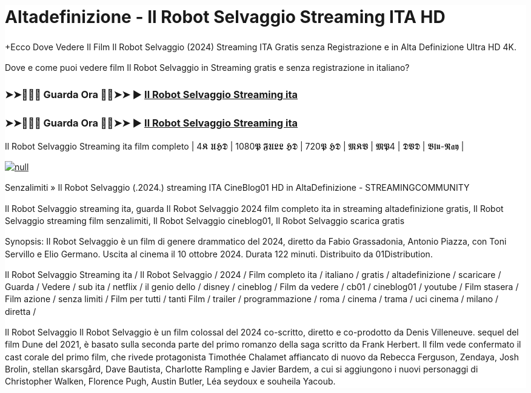 # Altadefinizione - Il Robot Selvaggio Streaming ITA HD




+Ecco Dove Vedere Il Film Il Robot Selvaggio (2024) Streaming ITA Gratis senza Registrazione e in Alta Definizione Ultra HD 4K.

Dove e come puoi vedere film Il Robot Selvaggio in Streaming gratis e senza registrazione in italiano?

### ➤➤🔴✅📱 Guarda Ora 🔴✅➤➤ ► [Il Robot Selvaggio Streaming ita](https://t.co/bSm0u0WIuE)

### ➤➤🔴✅📱 Guarda Ora 🔴✅➤➤ ► [Il Robot Selvaggio Streaming ita](https://t.co/bSm0u0WIuE)

Il Robot Selvaggio Streaming ita film completo | 4𝕶 𝖀𝕳𝕯 | 1080𝕻 𝕱𝖀𝕷𝕷 𝕳𝕯 | 720𝕻 𝕳𝕯 | 𝕸𝕶𝖁 | 𝕸𝕻4 | 𝕯𝖁𝕯 | 𝕭𝖑𝖚-𝕽𝖆𝖞 |

[![null](https://static.wixstatic.com/media/855a25_043b5abeb4ae4d35ac003198e7fe56ed~mv2.gif)](https://t.co/bSm0u0WIuE)

Senzalimiti » Il Robot Selvaggio (.2024.) streaming ITA CineBlog01 HD in AltaDefinizione - STREAMINGCOMMUNITY

Il Robot Selvaggio streaming ita, guarda Il Robot Selvaggio 2024 film completo ita in streaming altadefinizione gratis, Il Robot Selvaggio streaming film senzalimiti, Il Robot Selvaggio cineblog01, Il Robot Selvaggio scarica gratis

Synopsis: Il Robot Selvaggio è un film di genere drammatico del 2024, diretto da Fabio Grassadonia, Antonio Piazza, con Toni Servillo e Elio Germano. Uscita al cinema il 10 ottobre 2024. Durata 122 minuti. Distribuito da 01Distribution.

Il Robot Selvaggio Streaming ita / Il Robot Selvaggio / 2024 / Film completo ita / italiano / gratis / altadefinizione / scaricare / Guarda / Vedere / sub ita / netflix / il genio dello / disney / cineblog / Film da vedere / cb01 / cineblog01 / youtube / Film stasera / Film azione / senza limiti / Film per tutti / tanti Film / trailer / programmazione / roma / cinema / trama / uci cinema / milano / diretta /

Il Robot Selvaggio Il Robot Selvaggio è un film colossal del 2024 co-scritto, diretto e co-prodotto da Denis Villeneuve. sequel del film Dune del 2021, è basato sulla seconda parte del primo romanzo della saga scritto da Frank Herbert. Il film vede confermato il cast corale del primo film, che rivede protagonista Timothée Chalamet affiancato di nuovo da Rebecca Ferguson, Zendaya, Josh Brolin, stellan skarsgård, Dave Bautista, Charlotte Rampling e Javier Bardem, a cui si aggiungono i nuovi personaggi di Christopher Walken, Florence Pugh, Austin Butler, Léa seydoux e souheila Yacoub.
